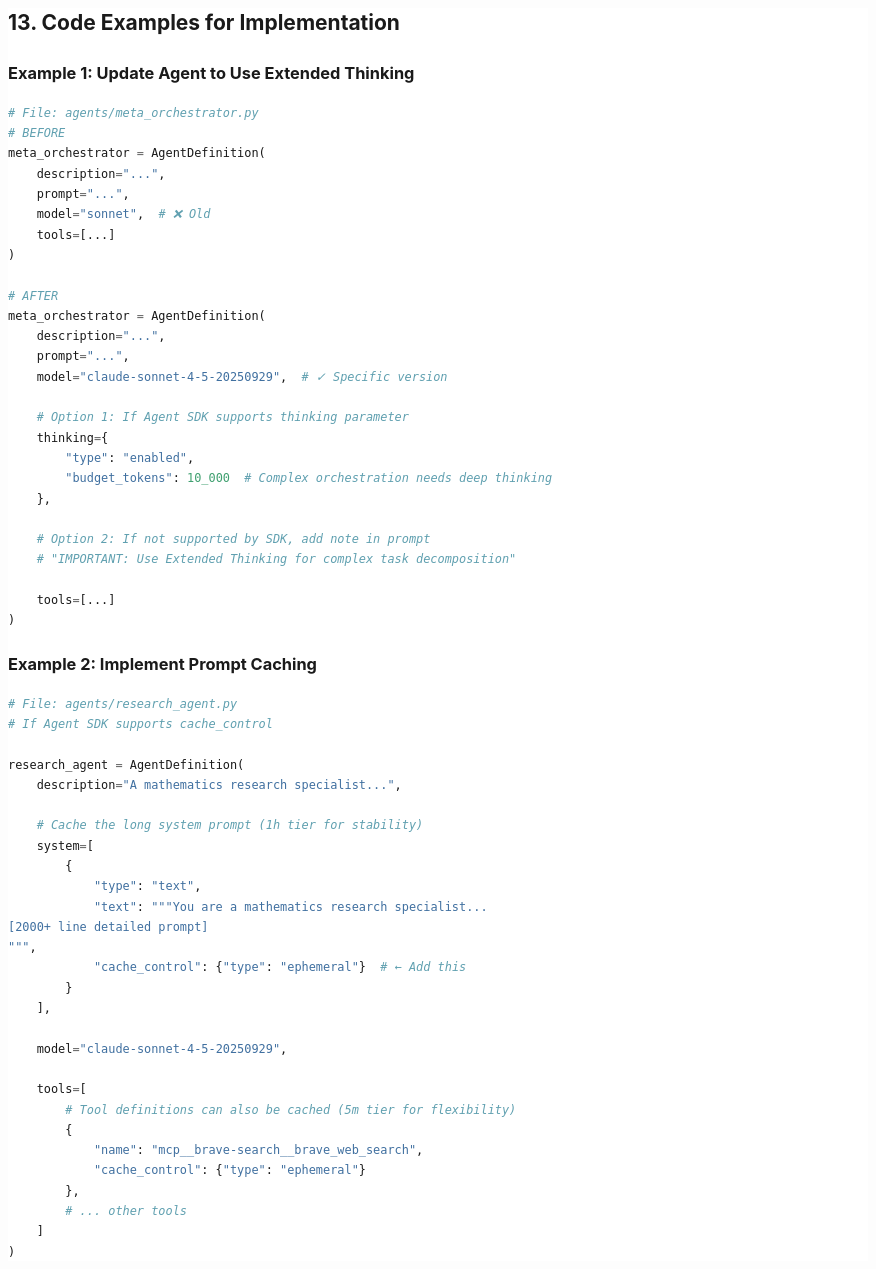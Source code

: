
## 13. Code Examples for Implementation

### Example 1: Update Agent to Use Extended Thinking
```python
# File: agents/meta_orchestrator.py
# BEFORE
meta_orchestrator = AgentDefinition(
    description="...",
    prompt="...",
    model="sonnet",  # ❌ Old
    tools=[...]
)

# AFTER
meta_orchestrator = AgentDefinition(
    description="...",
    prompt="...",
    model="claude-sonnet-4-5-20250929",  # ✓ Specific version
    
    # Option 1: If Agent SDK supports thinking parameter
    thinking={
        "type": "enabled",
        "budget_tokens": 10_000  # Complex orchestration needs deep thinking
    },
    
    # Option 2: If not supported by SDK, add note in prompt
    # "IMPORTANT: Use Extended Thinking for complex task decomposition"
    
    tools=[...]
)
```

### Example 2: Implement Prompt Caching
```python
# File: agents/research_agent.py
# If Agent SDK supports cache_control

research_agent = AgentDefinition(
    description="A mathematics research specialist...",
    
    # Cache the long system prompt (1h tier for stability)
    system=[
        {
            "type": "text",
            "text": """You are a mathematics research specialist...
[2000+ line detailed prompt]
""",
            "cache_control": {"type": "ephemeral"}  # ← Add this
        }
    ],
    
    model="claude-sonnet-4-5-20250929",
    
    tools=[
        # Tool definitions can also be cached (5m tier for flexibility)
        {
            "name": "mcp__brave-search__brave_web_search",
            "cache_control": {"type": "ephemeral"}
        },
        # ... other tools
    ]
)
```